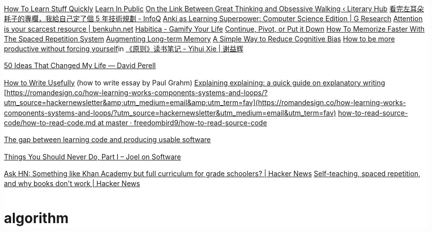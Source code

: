 [How To Learn Stuff Quickly](https://www.notion.so/How-To-Learn-Stuff-Quickly-12d24704d8f241fcba89e81402041f90?pvs=21)
[Learn In Public](https://www.swyx.io/learn-in-public/)
[On the Link Between Great Thinking and Obsessive Walking ‹ Literary Hub](https://lithub.com/on-the-link-between-great-thinking-and-obsessive-walking/?utm_source=hackernewsletter&utm_medium=email&utm_term=books)
[看完左耳朵耗子的專欄，我給自己定了個 5 年技術規劃 - InfoQ](https://www.infoq.cn/article/rPAujK3Tdo6rgZsRMEvw)
[Anki as Learning Superpower: Computer Science Edition | G Research](https://www.gresearch.co.uk/article/anki-as-learning-superpower-computer-science-edition/)
[Attention is your scarcest resource | benkuhn.net](https://www.notion.so/Attention-is-your-scarcest-resource-benkuhn-net-0b34b1af013f40f3b0d0eae85fe2c6fd?pvs=21)
[Habitica - Gamify Your Life](https://www.notion.so/Habitica-Gamify-Your-Life-3f2f0c609cb24c2fb065cc6b6bca1711?pvs=21)
[Continue, Pivot, or Put it Down](https://www.notion.so/Continue-Pivot-or-Put-it-Down-a8d98aef2bdb41f0b7980e28a5306ca9?pvs=21)
[How To Memorize Faster With The Spaced Repetition System](https://productive.fish/blog/spaced-repetition/)
[Augmenting Long-term Memory](http://augmentingcognition.com/ltm.html)
[A Simple Way to Reduce Cognitive Bias](https://www.notion.so/A-Simple-Way-to-Reduce-Cognitive-Bias-dc1f65b9c8e64160b01a3d8d6551a5d7?pvs=21)
[How to be more productive without forcing yourself](https://www.notion.so/How-to-be-more-productive-without-forcing-yourself-ca5366bf796c47dd84dcd585c8482a40?pvs=21)in
[《原则》读书笔记 - Yihui Xie | 谢益辉](https://www.notion.so/Yihui-Xie-1eb3b3f842fd437a80fb93c53b5dc168?pvs=21)

[50 Ideas That Changed My Life — David Perell](https://www.notion.so/50-Ideas-That-Changed-My-Life-David-Perell-a9c4114e8c58435d8e8b935637dd4bf0?pvs=21)

[How to Write Usefully](http://paulgraham.com/useful.html) (how to write essay by Paul Grahm)
[Explaining explaining: a quick guide on explanatory writing](https://lucasfcosta.com/2021/09/30/explaining-in-writing.html)
[https://romandesign.co/how-learning-works-components-systems-and-loops/?utm_source=hackernewsletter&amp;utm_medium=email&amp;utm_term=fav](https://romandesign.co/how-learning-works-components-systems-and-loops/?utm_source=hackernewsletter&utm_medium=email&utm_term=fav)
[how-to-read-source-code/how-to-read-code.md at master · freedombird9/how-to-read-source-code](https://www.notion.so/how-to-read-source-code-how-to-read-code-md-at-master-freedombird9-how-to-read-source-code-ea6ffb1774324d36a4db93c6d9556c1a?pvs=21)

[The gap between learning code and producing usable software](https://www.notion.so/The-gap-between-learning-code-and-producing-usable-software-4ecbe4bf710e45b5b1ba371584dae9a0?pvs=21)

[Things You Should Never Do, Part I – Joel on Software](https://www.notion.so/Things-You-Should-Never-Do-Part-I-Joel-on-Software-b5cec4b9708f4e34875c3659a88deec1?pvs=21)

[Ask HN: Something like Khan Academy but full curriculum for grade schoolers? | Hacker News](https://www.notion.so/Ask-HN-Something-like-Khan-Academy-but-full-curriculum-for-grade-schoolers-Hacker-News-2bb36f7bbf424e38b233aaa626c5debf?pvs=21)
[Self-teaching, spaced repetition, and why books don&#39;t work | Hacker News](https://www.notion.so/Self-teaching-spaced-repetition-and-why-books-don-t-work-Hacker-News-103ff25e97a44254a8c21799b3a1815d?pvs=21)

# algorithm
